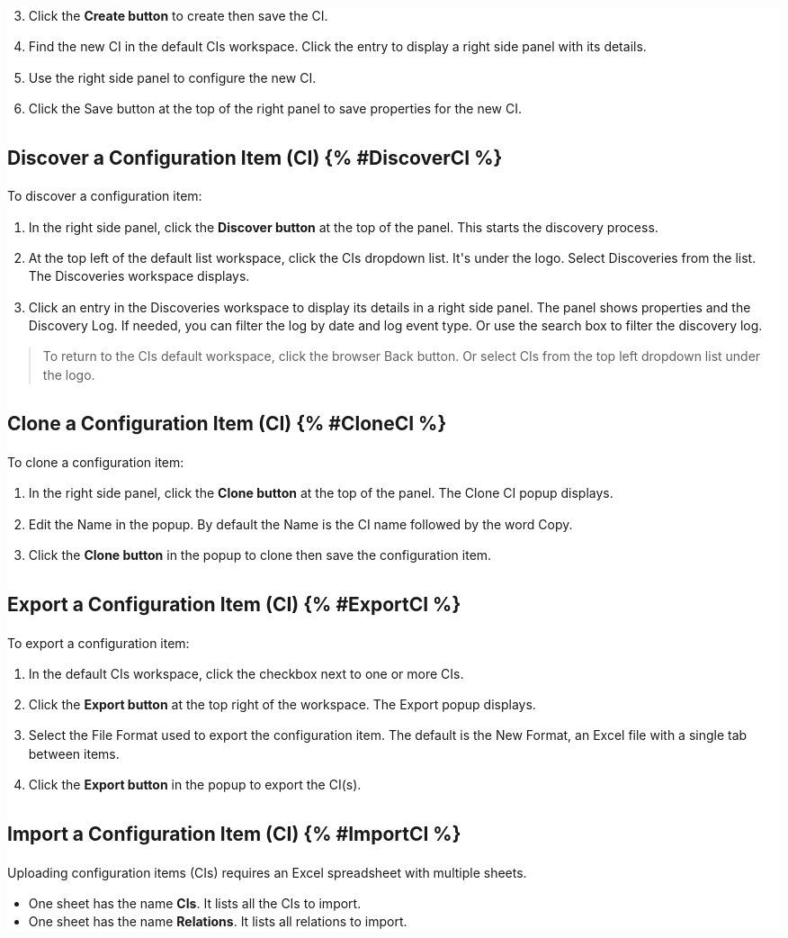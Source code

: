 3. Click the **Create button** to create then save the CI.

4. Find the new CI in the default CIs workspace. Click the entry to display a right side panel with its details.

5. Use the right side panel to configure the new CI.

6. Click the Save button at the top of the right panel to save properties for the new CI.


## Discover a Configuration Item (CI) {% #DiscoverCI %}

To discover a configuration item:

1. In the right side panel, click the **Discover button** at the top of the panel. This starts the discovery process.

2. At the top left of the default list workspace, click the CIs dropdown list. It's under the logo. Select Discoveries from the list. The Discoveries workspace displays.

3. Click an entry in the Discoveries workspace to display its details in a right side panel. The panel shows properties and the Discovery Log. If needed, you can filter the log by date and log event type. Or use the search box to filter the discovery log.

> To return to the CIs default workspace, click the browser Back button. Or select CIs from the top left dropdown list under the logo.


## Clone a Configuration Item (CI) {% #CloneCI %}

To clone a configuration item:

1. In the right side panel, click the **Clone button** at the top of the panel. The Clone CI popup displays.

2. Edit the Name in the popup. By default the Name is the CI name followed by the word Copy.

3. Click the **Clone button** in the popup to clone then save the configuration item.


## Export a Configuration Item (CI) {% #ExportCI %}

To export a configuration item:

1. In the default CIs workspace, click the checkbox next to one or more CIs.

2. Click the **Export button** at the top right of the workspace. The Export popup displays.

3. Select the File Format used to export the configuration item. The default is the New Format, an Excel file with a single tab between items.

4. Click the **Export button** in the popup to export the CI(s).


## Import a Configuration Item (CI) {% #ImportCI %}

Uploading configuration items (CIs) requires an Excel spreadsheet with multiple sheets.

* One sheet has the name **CIs**. It lists all the CIs to import.
* One sheet has the name **Relations**. It lists all relations to import.
